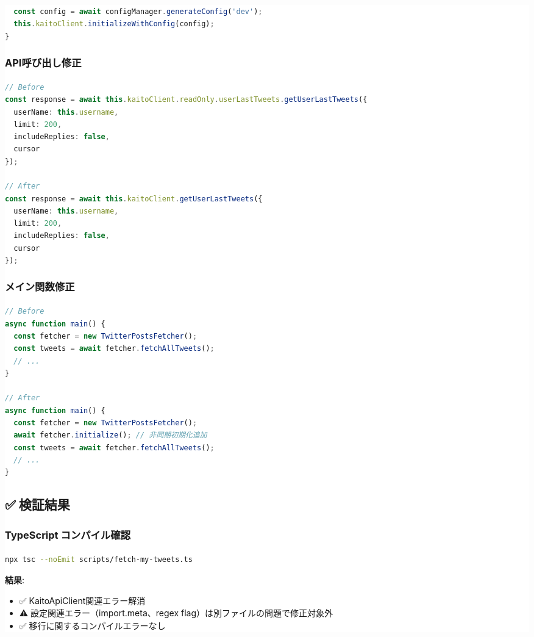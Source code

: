 ```typescript
  const config = await configManager.generateConfig('dev');
  this.kaitoClient.initializeWithConfig(config);
}
```

### API呼び出し修正
```typescript
// Before
const response = await this.kaitoClient.readOnly.userLastTweets.getUserLastTweets({
  userName: this.username,
  limit: 200,
  includeReplies: false,
  cursor
});

// After
const response = await this.kaitoClient.getUserLastTweets({
  userName: this.username,
  limit: 200,
  includeReplies: false,
  cursor
});
```

### メイン関数修正
```typescript
// Before
async function main() {
  const fetcher = new TwitterPostsFetcher();
  const tweets = await fetcher.fetchAllTweets();
  // ...
}

// After
async function main() {
  const fetcher = new TwitterPostsFetcher();
  await fetcher.initialize(); // 非同期初期化追加
  const tweets = await fetcher.fetchAllTweets();
  // ...
}
```

## ✅ 検証結果

### TypeScript コンパイル確認
```bash
npx tsc --noEmit scripts/fetch-my-tweets.ts
```

**結果**: 
- ✅ KaitoApiClient関連エラー解消
- ⚠️ 設定関連エラー（import.meta、regex flag）は別ファイルの問題で修正対象外
- ✅ 移行に関するコンパイルエラーなし
